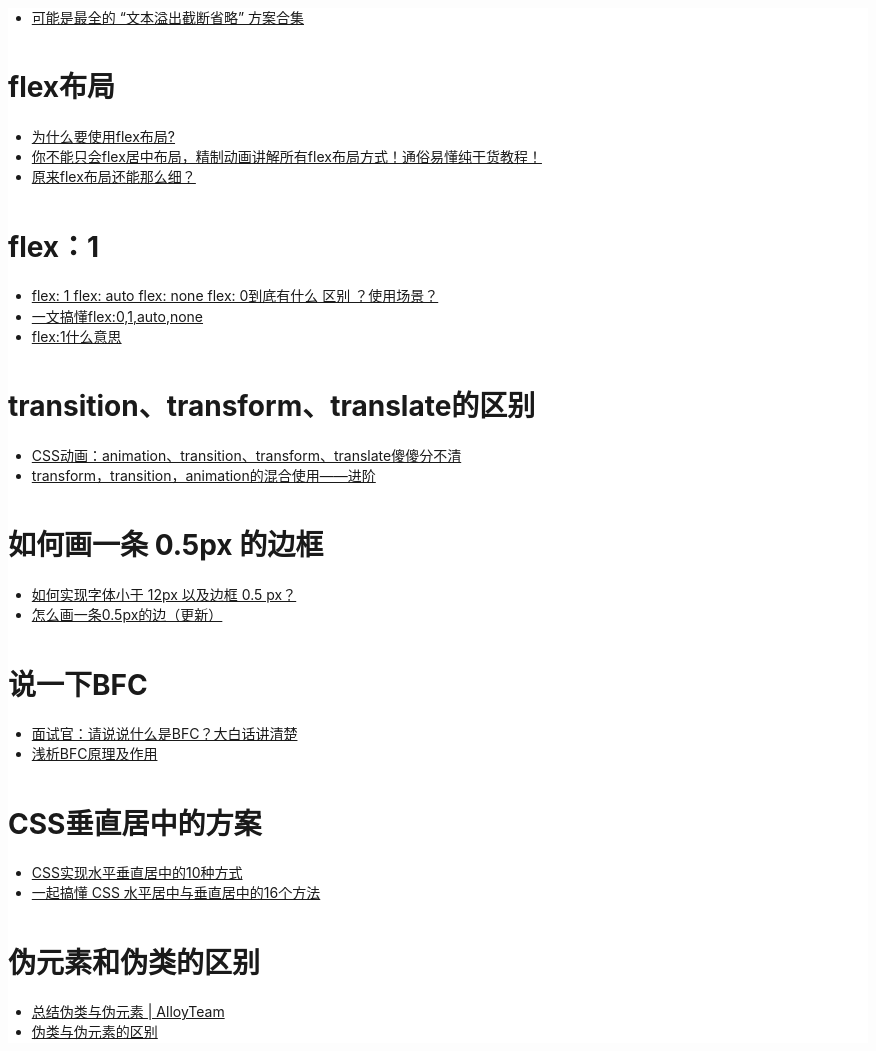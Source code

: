 - <a href="https://juejin.cn/post/6844903988081475591">可能是最全的 “文本溢出截断省略” 方案合集</a>

# flex布局

- <a href="https://juejin.cn/post/7063823914136256543">为什么要使用flex布局?</a>
- <a href="https://juejin.cn/post/7117073020237119502">你不能只会flex居中布局，精制动画讲解所有flex布局方式！通俗易懂纯干货教程！</a>
- <a href="https://juejin.cn/post/7033420158685151262">原来flex布局还能那么细？</a>

# flex：1

- <a href="https://juejin.cn/post/6967177565458923557">flex: 1 flex: auto flex: none flex: 0到底有什么 区别 ？使用场景？</a>
- <a href="https://juejin.cn/post/7061196914741477383">一文搞懂flex:0,1,auto,none</a>
- <a href="https://juejin.cn/post/7061196914741477383">flex:1什么意思</a>


# transition、transform、translate的区别

- <a href="https://juejin.cn/post/6844903615920898056">CSS动画：animation、transition、transform、translate傻傻分不清</a>
- <a href="https://juejin.cn/post/6844903478284779533">transform，transition，animation的混合使用——进阶</a>


# 如何画一条 0.5px 的边框

- <a href="https://juejin.cn/post/7118029219698835470">如何实现字体小于 12px 以及边框 0.5 px？</a>
- <a href="https://juejin.cn/post/6844903582370643975">怎么画一条0.5px的边（更新）</a>


# 说一下BFC

- <a href="https://juejin.cn/post/6950082193632788493">面试官：请说说什么是BFC？大白话讲清楚</a>
- <a href="https://link.juejin.cn?target=https%3A%2F%2Fblog.csdn.net%2FDFF1993%2Farticle%2Fdetails%2F80394150">浅析BFC原理及作用</a>


# CSS垂直居中的方案

- <a href="https://juejin.cn/post/6844903679242305544">CSS实现水平垂直居中的10种方式</a>
- <a href="https://juejin.cn/post/6844903799446831117">一起搞懂 CSS 水平居中与垂直居中的16个方法</a>


# 伪元素和伪类的区别

- <a href="https://link.juejin.cn?target=http%3A%2F%2Fwww.alloyteam.com%2F2016%2F05%2Fsummary-of-pseudo-classes-and-pseudo-elements%2F">总结伪类与伪元素 | AlloyTeam</a>
- <a href="https://juejin.cn/post/6844903810951806989">伪类与伪元素的区别</a>
